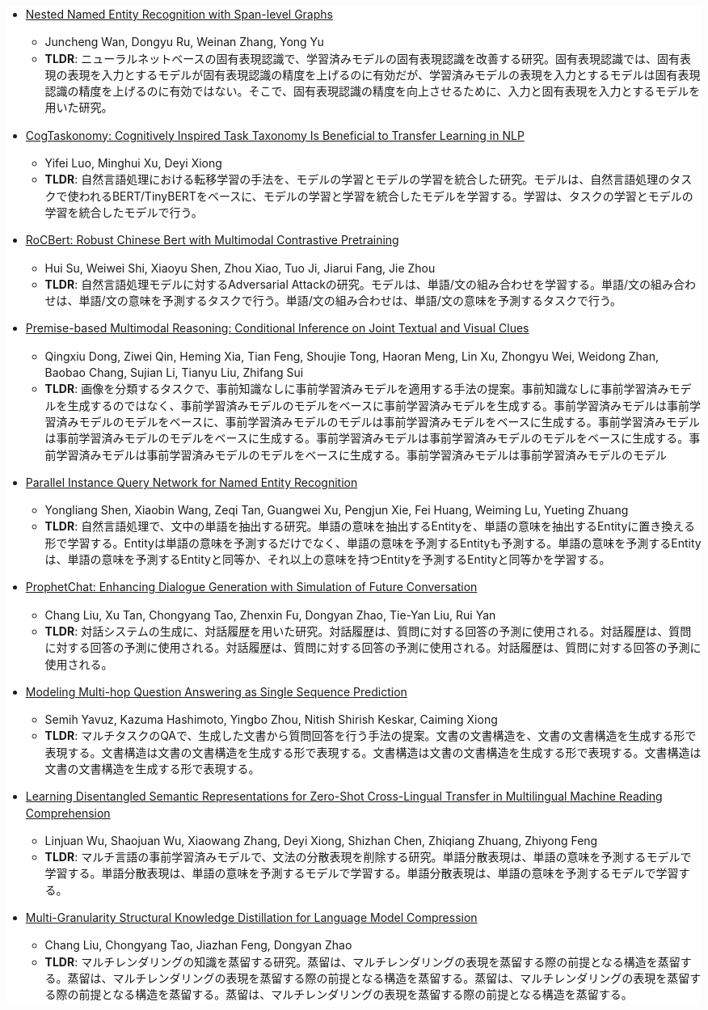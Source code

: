 - [Nested Named Entity Recognition with Span-level Graphs](https://aclanthology.org/2022.acl-long.63)
  - Juncheng Wan, Dongyu Ru, Weinan Zhang, Yong Yu
  - **TLDR**: ニューラルネットベースの固有表現認識で、学習済みモデルの固有表現認識を改善する研究。固有表現認識では、固有表現の表現を入力とするモデルが固有表現認識の精度を上げるのに有効だが、学習済みモデルの表現を入力とするモデルは固有表現認識の精度を上げるのに有効ではない。そこで、固有表現認識の精度を向上させるために、入力と固有表現を入力とするモデルを用いた研究。

- [CogTaskonomy: Cognitively Inspired Task Taxonomy Is Beneficial to Transfer Learning in NLP](https://aclanthology.org/2022.acl-long.64)
  - Yifei Luo, Minghui Xu, Deyi Xiong
  - **TLDR**: 自然言語処理における転移学習の手法を、モデルの学習とモデルの学習を統合した研究。モデルは、自然言語処理のタスクで使われるBERT/TinyBERTをベースに、モデルの学習と学習を統合したモデルを学習する。学習は、タスクの学習とモデルの学習を統合したモデルで行う。

- [RoCBert: Robust Chinese Bert with Multimodal Contrastive Pretraining](https://aclanthology.org/2022.acl-long.65)
  - Hui Su, Weiwei Shi, Xiaoyu Shen, Zhou Xiao, Tuo Ji, Jiarui Fang, Jie Zhou
  - **TLDR**: 自然言語処理モデルに対するAdversarial Attackの研究。モデルは、単語/文の組み合わせを学習する。単語/文の組み合わせは、単語/文の意味を予測するタスクで行う。単語/文の組み合わせは、単語/文の意味を予測するタスクで行う。

- [Premise-based Multimodal Reasoning: Conditional Inference on Joint Textual and Visual Clues](https://aclanthology.org/2022.acl-long.66)
  - Qingxiu Dong, Ziwei Qin, Heming Xia, Tian Feng, Shoujie Tong, Haoran Meng, Lin Xu, Zhongyu Wei, Weidong Zhan, Baobao Chang, Sujian Li, Tianyu Liu, Zhifang Sui
  - **TLDR**: 画像を分類するタスクで、事前知識なしに事前学習済みモデルを適用する手法の提案。事前知識なしに事前学習済みモデルを生成するのではなく、事前学習済みモデルのモデルをベースに事前学習済みモデルを生成する。事前学習済みモデルは事前学習済みモデルのモデルをベースに、事前学習済みモデルのモデルは事前学習済みモデルをベースに生成する。事前学習済みモデルは事前学習済みモデルのモデルをベースに生成する。事前学習済みモデルは事前学習済みモデルのモデルをベースに生成する。事前学習済みモデルは事前学習済みモデルのモデルをベースに生成する。事前学習済みモデルは事前学習済みモデルのモデル

- [Parallel Instance Query Network for Named Entity Recognition](https://aclanthology.org/2022.acl-long.67)
  - Yongliang Shen, Xiaobin Wang, Zeqi Tan, Guangwei Xu, Pengjun Xie, Fei Huang, Weiming Lu, Yueting Zhuang
  - **TLDR**: 自然言語処理で、文中の単語を抽出する研究。単語の意味を抽出するEntityを、単語の意味を抽出するEntityに置き換える形で学習する。Entityは単語の意味を予測するだけでなく、単語の意味を予測するEntityも予測する。単語の意味を予測するEntityは、単語の意味を予測するEntityと同等か、それ以上の意味を持つEntityを予測するEntityと同等かを学習する。

- [ProphetChat: Enhancing Dialogue Generation with Simulation of Future Conversation](https://aclanthology.org/2022.acl-long.68)
  - Chang Liu, Xu Tan, Chongyang Tao, Zhenxin Fu, Dongyan Zhao, Tie-Yan Liu, Rui Yan
  - **TLDR**: 対話システムの生成に、対話履歴を用いた研究。対話履歴は、質問に対する回答の予測に使用される。対話履歴は、質問に対する回答の予測に使用される。対話履歴は、質問に対する回答の予測に使用される。対話履歴は、質問に対する回答の予測に使用される。

- [Modeling Multi-hop Question Answering as Single Sequence Prediction](https://aclanthology.org/2022.acl-long.69)
  - Semih Yavuz, Kazuma Hashimoto, Yingbo Zhou, Nitish Shirish Keskar, Caiming Xiong
  - **TLDR**: マルチタスクのQAで、生成した文書から質問回答を行う手法の提案。文書の文書構造を、文書の文書構造を生成する形で表現する。文書構造は文書の文書構造を生成する形で表現する。文書構造は文書の文書構造を生成する形で表現する。文書構造は文書の文書構造を生成する形で表現する。

- [Learning Disentangled Semantic Representations for Zero-Shot Cross-Lingual Transfer in Multilingual Machine Reading Comprehension](https://aclanthology.org/2022.acl-long.70)
  - Linjuan Wu, Shaojuan Wu, Xiaowang Zhang, Deyi Xiong, Shizhan Chen, Zhiqiang Zhuang, Zhiyong Feng
  - **TLDR**: マルチ言語の事前学習済みモデルで、文法の分散表現を削除する研究。単語分散表現は、単語の意味を予測するモデルで学習する。単語分散表現は、単語の意味を予測するモデルで学習する。単語分散表現は、単語の意味を予測するモデルで学習する。

- [Multi-Granularity Structural Knowledge Distillation for Language Model Compression](https://aclanthology.org/2022.acl-long.71)
  - Chang Liu, Chongyang Tao, Jiazhan Feng, Dongyan Zhao
  - **TLDR**: マルチレンダリングの知識を蒸留する研究。蒸留は、マルチレンダリングの表現を蒸留する際の前提となる構造を蒸留する。蒸留は、マルチレンダリングの表現を蒸留する際の前提となる構造を蒸留する。蒸留は、マルチレンダリングの表現を蒸留する際の前提となる構造を蒸留する。蒸留は、マルチレンダリングの表現を蒸留する際の前提となる構造を蒸留する。
